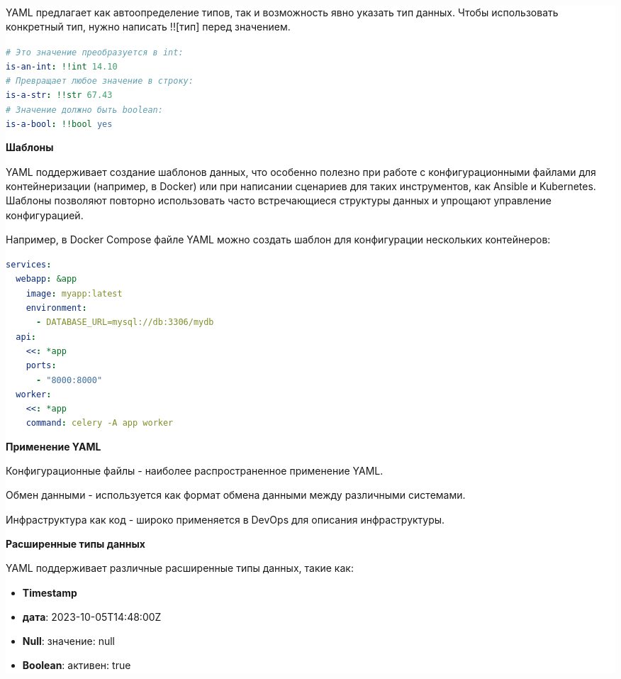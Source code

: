YAML предлагает как автоопределение типов, так и возможность явно указать тип данных. Чтобы использовать конкретный тип, нужно написать !![тип] перед значением.
```yaml
# Это значение преобразуется в int:
is-an-int: !!int 14.10
# Превращает любое значение в строку:
is-a-str: !!str 67.43
# Значение должно быть boolean:
is-a-bool: !!bool yes
```
**Шаблоны**

YAML поддерживает создание шаблонов данных, что особенно полезно при работе с конфигурационными файлами для контейнеризации (например, в Docker) или при написании сценариев для таких инструментов, как Ansible и Kubernetes. Шаблоны позволяют повторно использовать часто встречающиеся структуры данных и упрощают управление конфигурацией.

Например, в Docker Compose файле YAML можно создать шаблон для конфигурации нескольких контейнеров:
```yaml
services:
  webapp: &app
    image: myapp:latest
    environment:
      - DATABASE_URL=mysql://db:3306/mydb
  api:
    <<: *app
    ports:
      - "8000:8000"
  worker:
    <<: *app
    command: celery -A app worker
```

**Применение YAML**

Конфигурационные файлы - наиболее распространенное применение YAML.

Обмен данными - используется как формат обмена данными между различными
системами.

Инфраструктура как код - широко применяется в DevOps для описания
инфраструктуры.

**Расширенные типы данных**

YAML поддерживает различные расширенные типы данных, такие как:

-   **Timestamp**

-   **дата**:
2023-10-05T14:48:00Z

-   **Null**:
значение: null

-   **Boolean**:
активен: true

